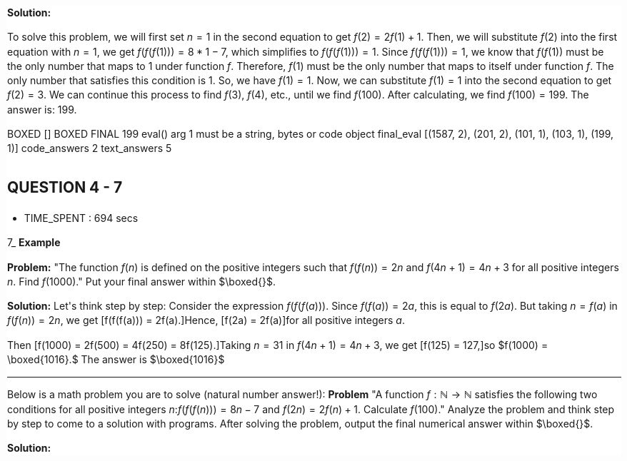 **Solution:**


To solve this problem, we will first set $n=1$ in the second equation to get $f(2)=2f(1)+1$.
Then, we will substitute $f(2)$ into the first equation with $n=1$, we get $f(f(f(1)))=8*1-7$, which simplifies to $f(f(f(1)))=1$.
Since $f(f(f(1)))=1$, we know that $f(f(1))$ must be the only number that maps to 1 under function $f$. Therefore, $f(1)$ must be the only number that maps to itself under function $f$. The only number that satisfies this condition is 1. So, we have $f(1)=1$.
Now, we can substitute $f(1)=1$ into the second equation to get $f(2)=3$.
We can continue this process to find $f(3)$, $f(4)$, etc., until we find $f(100)$.
After calculating, we find $f(100)=199$.
The answer is: $199$.

BOXED []
BOXED FINAL 199
eval() arg 1 must be a string, bytes or code object final_eval
[(1587, 2), (201, 2), (101, 1), (103, 1), (199, 1)]
code_answers 2 text_answers 5



## QUESTION 4 - 7 
- TIME_SPENT : 694 secs

7_
**Example**

**Problem:** 
"The function $f(n)$ is defined on the positive integers such that $f(f(n)) = 2n$ and $f(4n + 1) = 4n + 3$ for all positive integers $n.$  Find $f(1000).$"
Put your final answer within $\boxed{}$.

**Solution:** 
Let's think step by step:
Consider the expression $f(f(f(a))).$  Since $f(f(a)) = 2a,$ this is equal to $f(2a).$  But taking $n = f(a)$ in $f(f(n)) = 2n,$ we get
\[f(f(f(a))) = 2f(a).\]Hence,
\[f(2a) = 2f(a)\]for all positive integers $a.$

Then
\[f(1000) = 2f(500) = 4f(250) = 8f(125).\]Taking $n = 31$ in $f(4n + 1) = 4n + 3,$ we get
\[f(125) = 127,\]so $f(1000) = \boxed{1016}.$ The answer is $\boxed{1016}$


---

Below is a math problem you are to solve (natural number answer!):
**Problem**
"A function $f: \mathbb N \to \mathbb N$ satisfies the following two conditions for all positive integers $n$:$f(f(f(n)))=8n-7$ and $f(2n)=2f(n)+1$. Calculate $f(100)$."
Analyze the problem and think step by step to come to a solution with programs. After solving the problem, output the final numerical answer within $\boxed{}$.

**Solution:**

